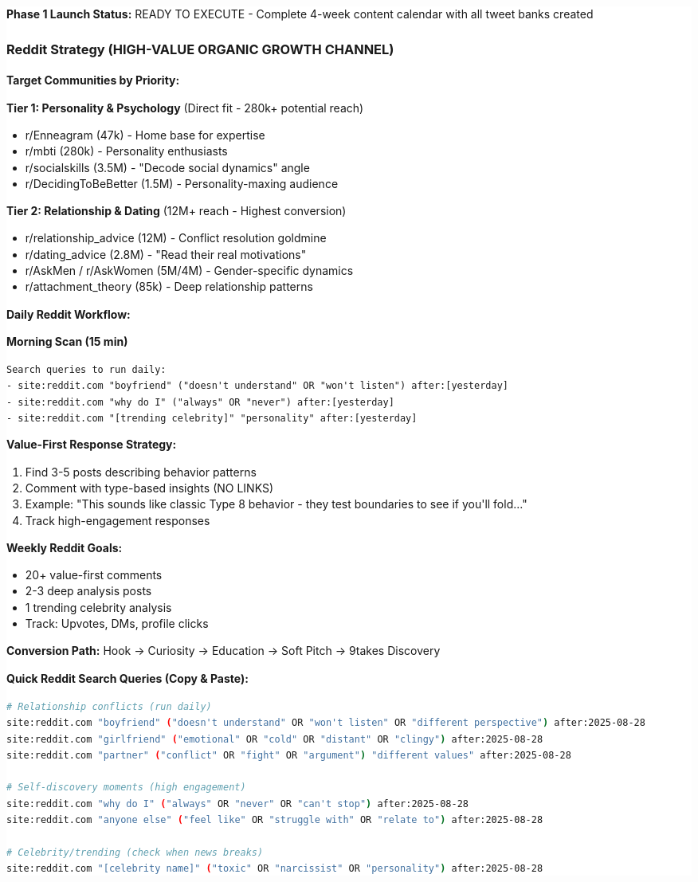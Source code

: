 **Phase 1 Launch Status:** READY TO EXECUTE - Complete 4-week content calendar with all tweet banks created

### Reddit Strategy (HIGH-VALUE ORGANIC GROWTH CHANNEL)

**Target Communities by Priority:**

**Tier 1: Personality & Psychology** (Direct fit - 280k+ potential reach)

- r/Enneagram (47k) - Home base for expertise
- r/mbti (280k) - Personality enthusiasts
- r/socialskills (3.5M) - "Decode social dynamics" angle
- r/DecidingToBeBetter (1.5M) - Personality-maxing audience

**Tier 2: Relationship & Dating** (12M+ reach - Highest conversion)

- r/relationship_advice (12M) - Conflict resolution goldmine
- r/dating_advice (2.8M) - "Read their real motivations"
- r/AskMen / r/AskWomen (5M/4M) - Gender-specific dynamics
- r/attachment_theory (85k) - Deep relationship patterns

**Daily Reddit Workflow:**

**Morning Scan (15 min)**

```
Search queries to run daily:
- site:reddit.com "boyfriend" ("doesn't understand" OR "won't listen") after:[yesterday]
- site:reddit.com "why do I" ("always" OR "never") after:[yesterday]
- site:reddit.com "[trending celebrity]" "personality" after:[yesterday]
```

**Value-First Response Strategy:**

1. Find 3-5 posts describing behavior patterns
2. Comment with type-based insights (NO LINKS)
3. Example: "This sounds like classic Type 8 behavior - they test boundaries to see if you'll fold..."
4. Track high-engagement responses

**Weekly Reddit Goals:**

- 20+ value-first comments
- 2-3 deep analysis posts
- 1 trending celebrity analysis
- Track: Upvotes, DMs, profile clicks

**Conversion Path:**
Hook → Curiosity → Education → Soft Pitch → 9takes Discovery

**Quick Reddit Search Queries (Copy & Paste):**

```bash
# Relationship conflicts (run daily)
site:reddit.com "boyfriend" ("doesn't understand" OR "won't listen" OR "different perspective") after:2025-08-28
site:reddit.com "girlfriend" ("emotional" OR "cold" OR "distant" OR "clingy") after:2025-08-28
site:reddit.com "partner" ("conflict" OR "fight" OR "argument") "different values" after:2025-08-28

# Self-discovery moments (high engagement)
site:reddit.com "why do I" ("always" OR "never" OR "can't stop") after:2025-08-28
site:reddit.com "anyone else" ("feel like" OR "struggle with" OR "relate to") after:2025-08-28

# Celebrity/trending (check when news breaks)
site:reddit.com "[celebrity name]" ("toxic" OR "narcissist" OR "personality") after:2025-08-28
```
